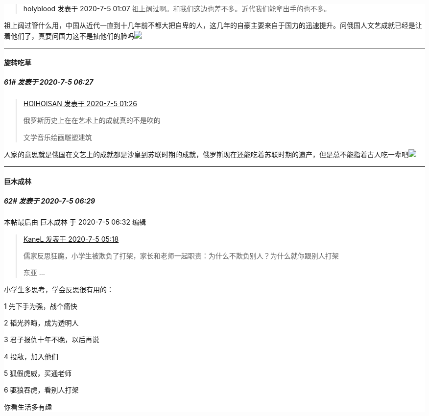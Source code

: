 
<blockquote><a href="httphttps://bbs.saraba1st.com/2b/forum.php?mod=redirect&amp;goto=findpost&amp;pid=48071653&amp;ptid=1945818" target="_blank">holyblood 发表于 2020-7-5 01:07</a>
祖上阔过啊。和我们这边也差不多。近代我们能拿出手的也不多。</blockquote>
祖上阔过管什么用，中国从近代一直到十几年前不都大把自卑的人，这几年的自豪主要来自于国力的迅速提升。问俄国人文艺成就已经是让着他们了，真要问国力这不是抽他们的脸吗<img src="https://static.saraba1st.com/image/smiley/face2017/018.png" referrerpolicy="no-referrer">







-----

####  旋转吃草  
##### 61#       发表于 2020-7-5 06:27



<blockquote><a href="httphttps://bbs.saraba1st.com/2b/forum.php?mod=redirect&amp;goto=findpost&amp;pid=48071807&amp;ptid=1945818" target="_blank">HOIHOISAN 发表于 2020-7-5 01:26</a>

俄罗斯历史上在在艺术上的成就真的不是吹的

文学音乐绘画雕塑建筑</blockquote>

人家的意思就是俄国在文艺上的成就都是沙皇到苏联时期的成就，俄罗斯现在还能吃着苏联时期的遗产，但是总不能指着古人吃一辈吧<img src="https://static.saraba1st.com/image/smiley/face2017/018.png" referrerpolicy="no-referrer">







-----

####  巨木成林  
##### 62#       发表于 2020-7-5 06:29



 本帖最后由 巨木成林 于 2020-7-5 06:32 编辑 
<blockquote><a href="httphttps://bbs.saraba1st.com/2b/forum.php?mod=redirect&amp;goto=findpost&amp;pid=48072506&amp;ptid=1945818" target="_blank">KaneL 发表于 2020-7-5 05:18</a>

儒家反思狂魔，小学生被欺负了打架，家长和老师一起职责：为什么不欺负别人？为什么就你跟别人打架


东亚 ...</blockquote>小学生多思考，学会反思很有用的：

1 先下手为强，战个痛快

2 韬光养晦，成为透明人

3 君子报仇十年不晚，以后再说

4 投敌，加入他们

5 狐假虎威，买通老师

6 驱狼吞虎，看别人打架


你看生活多有趣
